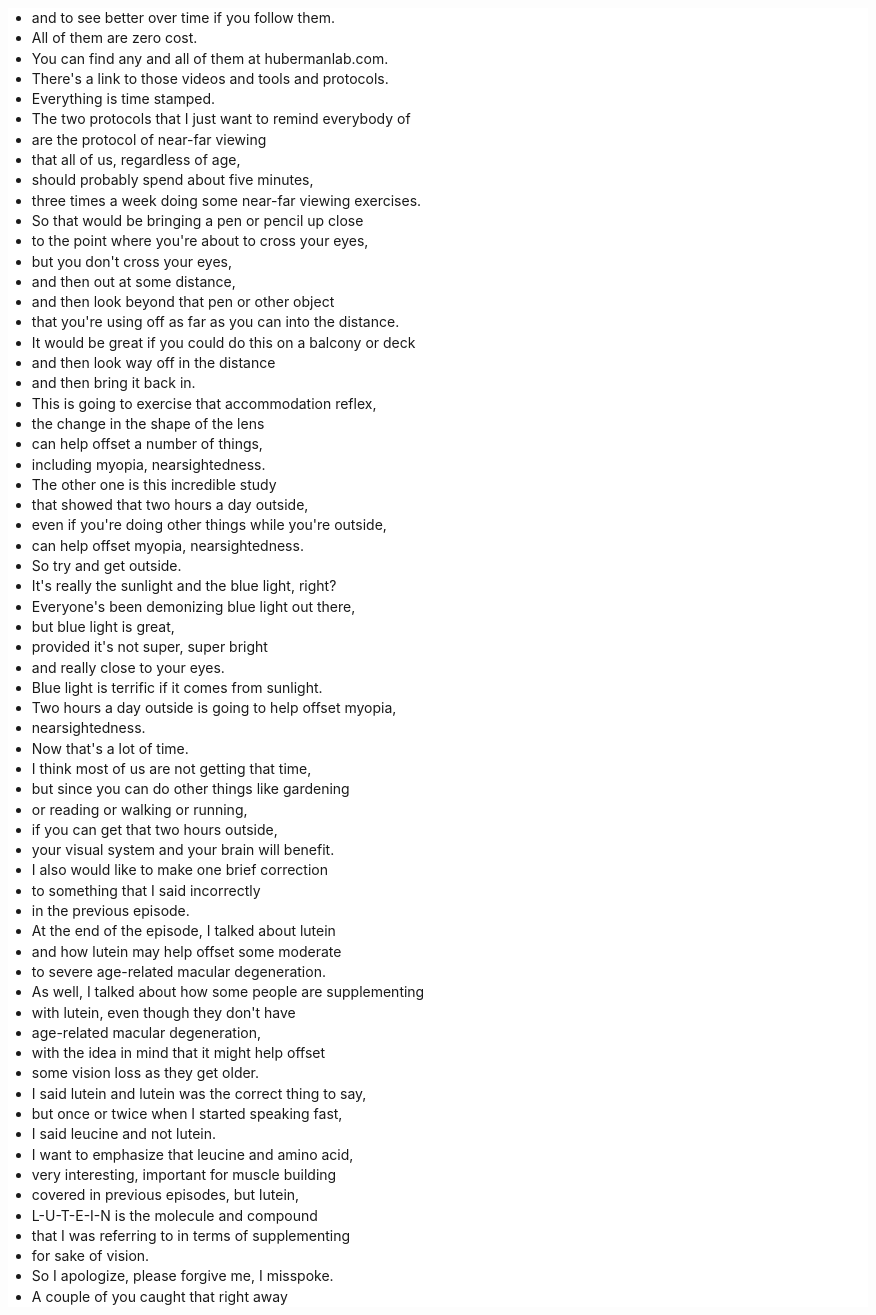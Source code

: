 *  and to see better over time if you follow them.
*  All of them are zero cost.
*  You can find any and all of them at hubermanlab.com.
*  There's a link to those videos and tools and protocols.
*  Everything is time stamped.
*  The two protocols that I just want to remind everybody of
*  are the protocol of near-far viewing
*  that all of us, regardless of age,
*  should probably spend about five minutes,
*  three times a week doing some near-far viewing exercises.
*  So that would be bringing a pen or pencil up close
*  to the point where you're about to cross your eyes,
*  but you don't cross your eyes,
*  and then out at some distance,
*  and then look beyond that pen or other object
*  that you're using off as far as you can into the distance.
*  It would be great if you could do this on a balcony or deck
*  and then look way off in the distance
*  and then bring it back in.
*  This is going to exercise that accommodation reflex,
*  the change in the shape of the lens
*  can help offset a number of things,
*  including myopia, nearsightedness.
*  The other one is this incredible study
*  that showed that two hours a day outside,
*  even if you're doing other things while you're outside,
*  can help offset myopia, nearsightedness.
*  So try and get outside.
*  It's really the sunlight and the blue light, right?
*  Everyone's been demonizing blue light out there,
*  but blue light is great,
*  provided it's not super, super bright
*  and really close to your eyes.
*  Blue light is terrific if it comes from sunlight.
*  Two hours a day outside is going to help offset myopia,
*  nearsightedness.
*  Now that's a lot of time.
*  I think most of us are not getting that time,
*  but since you can do other things like gardening
*  or reading or walking or running,
*  if you can get that two hours outside,
*  your visual system and your brain will benefit.
*  I also would like to make one brief correction
*  to something that I said incorrectly
*  in the previous episode.
*  At the end of the episode, I talked about lutein
*  and how lutein may help offset some moderate
*  to severe age-related macular degeneration.
*  As well, I talked about how some people are supplementing
*  with lutein, even though they don't have
*  age-related macular degeneration,
*  with the idea in mind that it might help offset
*  some vision loss as they get older.
*  I said lutein and lutein was the correct thing to say,
*  but once or twice when I started speaking fast,
*  I said leucine and not lutein.
*  I want to emphasize that leucine and amino acid,
*  very interesting, important for muscle building
*  covered in previous episodes, but lutein,
*  L-U-T-E-I-N is the molecule and compound
*  that I was referring to in terms of supplementing
*  for sake of vision.
*  So I apologize, please forgive me, I misspoke.
*  A couple of you caught that right away